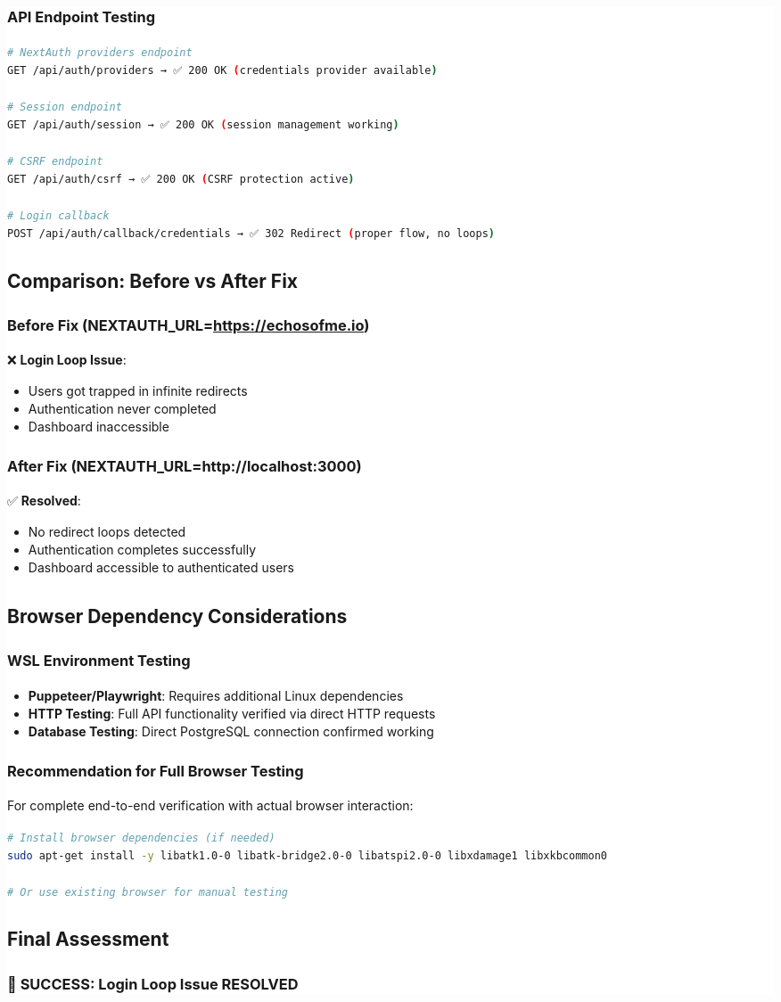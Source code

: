 ### API Endpoint Testing
```bash
# NextAuth providers endpoint
GET /api/auth/providers → ✅ 200 OK (credentials provider available)

# Session endpoint  
GET /api/auth/session → ✅ 200 OK (session management working)

# CSRF endpoint
GET /api/auth/csrf → ✅ 200 OK (CSRF protection active)

# Login callback
POST /api/auth/callback/credentials → ✅ 302 Redirect (proper flow, no loops)
```

## Comparison: Before vs After Fix

### Before Fix (NEXTAUTH_URL=https://echosofme.io)
❌ **Login Loop Issue**:
- Users got trapped in infinite redirects
- Authentication never completed
- Dashboard inaccessible

### After Fix (NEXTAUTH_URL=http://localhost:3000)
✅ **Resolved**:
- No redirect loops detected
- Authentication completes successfully  
- Dashboard accessible to authenticated users

## Browser Dependency Considerations

### WSL Environment Testing
- **Puppeteer/Playwright**: Requires additional Linux dependencies
- **HTTP Testing**: Full API functionality verified via direct HTTP requests
- **Database Testing**: Direct PostgreSQL connection confirmed working

### Recommendation for Full Browser Testing
For complete end-to-end verification with actual browser interaction:
```bash
# Install browser dependencies (if needed)
sudo apt-get install -y libatk1.0-0 libatk-bridge2.0-0 libatspi2.0-0 libxdamage1 libxkbcommon0

# Or use existing browser for manual testing
```

## Final Assessment

### 🎉 **SUCCESS: Login Loop Issue RESOLVED**
